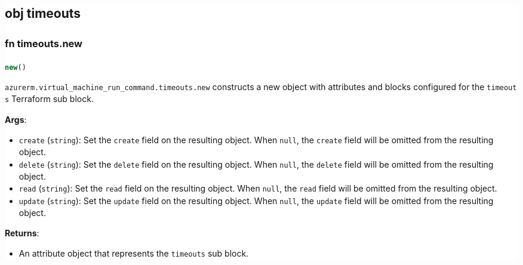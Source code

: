 
## obj timeouts



### fn timeouts.new

```ts
new()
```


`azurerm.virtual_machine_run_command.timeouts.new` constructs a new object with attributes and blocks configured for the `timeouts`
Terraform sub block.



**Args**:
  - `create` (`string`): Set the `create` field on the resulting object. When `null`, the `create` field will be omitted from the resulting object.
  - `delete` (`string`): Set the `delete` field on the resulting object. When `null`, the `delete` field will be omitted from the resulting object.
  - `read` (`string`): Set the `read` field on the resulting object. When `null`, the `read` field will be omitted from the resulting object.
  - `update` (`string`): Set the `update` field on the resulting object. When `null`, the `update` field will be omitted from the resulting object.

**Returns**:
  - An attribute object that represents the `timeouts` sub block.
